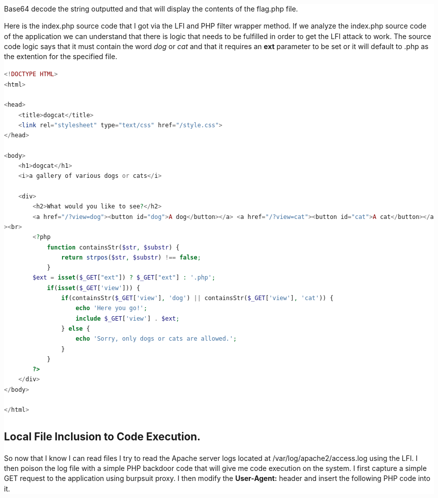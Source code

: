 Base64 decode the string outputted and that will display the contents of the flag.php file.

Here is the index.php source code that I got via the LFI and PHP filter wrapper method.
If we analyze the index.php source code of the application we can understand that there is logic that needs to be fulfilled in order to get the LFI attack to work. The source code logic says that it must contain the word _dog_ or _cat_ and that it requires an **ext** parameter to be set or it will default to .php as the extention for the specified file.

```php
<!DOCTYPE HTML>
<html>

<head>
    <title>dogcat</title>
    <link rel="stylesheet" type="text/css" href="/style.css">
</head>

<body>
    <h1>dogcat</h1>
    <i>a gallery of various dogs or cats</i>

    <div>
        <h2>What would you like to see?</h2>
        <a href="/?view=dog"><button id="dog">A dog</button></a> <a href="/?view=cat"><button id="cat">A cat</button></a><br>
        <?php
            function containsStr($str, $substr) {
                return strpos($str, $substr) !== false;
            }
	    $ext = isset($_GET["ext"]) ? $_GET["ext"] : '.php';
            if(isset($_GET['view'])) {
                if(containsStr($_GET['view'], 'dog') || containsStr($_GET['view'], 'cat')) {
                    echo 'Here you go!';
                    include $_GET['view'] . $ext;
                } else {
                    echo 'Sorry, only dogs or cats are allowed.';
                }
            }
        ?>
    </div>
</body>

</html>
```

## Local File Inclusion to Code Execution.

So now that I know I can read files I try to read the Apache server logs located at /var/log/apache2/access.log using the LFI.
I then poison the log file with a simple PHP backdoor code that will give me code execution on the system.
I first capture a simple GET request to the application using burpsuit proxy.
I then modify the **User-Agent:** header and insert the following PHP code into it.
